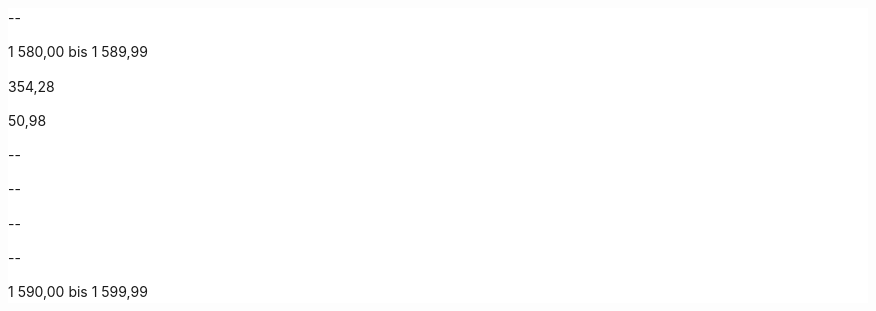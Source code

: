 </td>

<td style align="center" valign="top" charoff="50">

\--

</td>

</tr>

<tr>

<td style align="center" valign="top" charoff="50">

1 580,00 bis 1 589,99

</td>

<td style align="center" valign="top" charoff="50">

354,28

</td>

<td style align="center" valign="top" charoff="50">

50,98

</td>

<td style align="center" valign="top" charoff="50">

\--

</td>

<td style align="center" valign="top" charoff="50">

\--

</td>

<td style align="center" valign="top" charoff="50">

\--

</td>

<td style align="center" valign="top" charoff="50">

\--

</td>

</tr>

<tr>

<td style align="center" valign="top" charoff="50">

1 590,00 bis 1 599,99

</td>

<td style align="center" valign="top" charoff="50">
